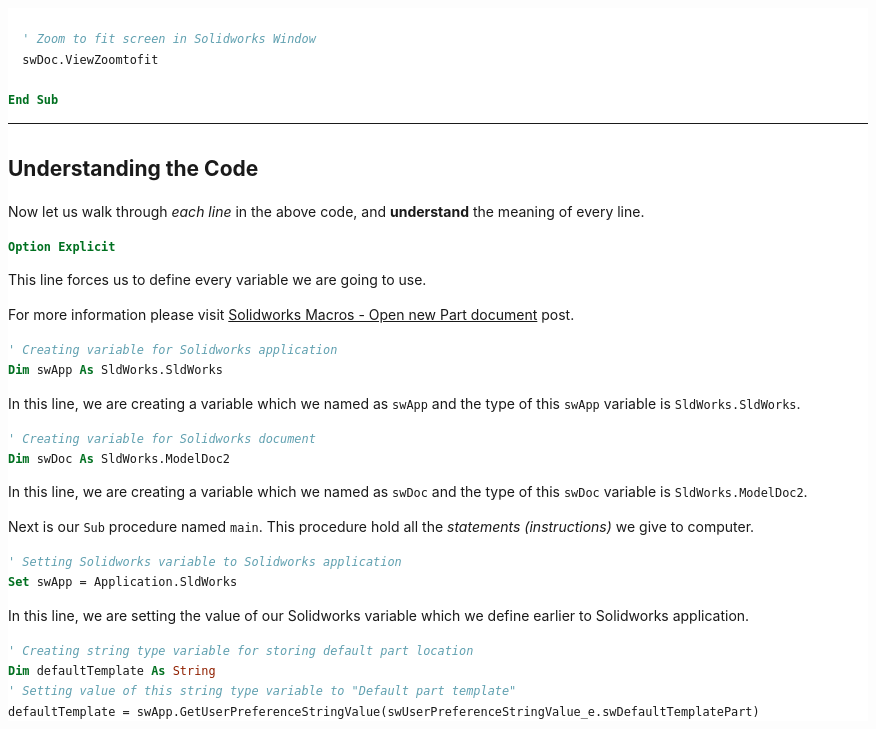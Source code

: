 ```vb
  
  ' Zoom to fit screen in Solidworks Window
  swDoc.ViewZoomtofit

End Sub
```

---

## Understanding the Code

Now let us walk through *each line* in the above code, and **understand** the meaning of every line.

```vb
Option Explicit
```

This line forces us to define every variable we are going to use. 

For more information please visit [Solidworks Macros - Open new Part document](/solidworks-macros/open-new-document) post.

```vb
' Creating variable for Solidworks application
Dim swApp As SldWorks.SldWorks
```

In this line, we are creating a variable which we named as `swApp` and the type of this `swApp` variable is `SldWorks.SldWorks`.




```vb
' Creating variable for Solidworks document
Dim swDoc As SldWorks.ModelDoc2
```

In this line, we are creating a variable which we named as `swDoc` and the type of this `swDoc` variable is `SldWorks.ModelDoc2`.

Next is our `Sub` procedure named `main`. This procedure hold all the *statements (instructions)* we give to computer.

```vb
' Setting Solidworks variable to Solidworks application
Set swApp = Application.SldWorks
```

In this line, we are setting the value of our Solidworks variable which we define earlier to Solidworks application.

```vb
' Creating string type variable for storing default part location
Dim defaultTemplate As String
' Setting value of this string type variable to "Default part template"
defaultTemplate = swApp.GetUserPreferenceStringValue(swUserPreferenceStringValue_e.swDefaultTemplatePart)
```
